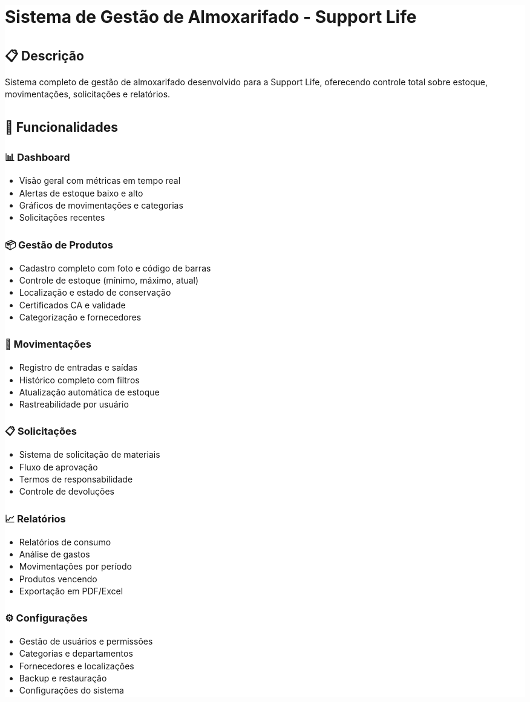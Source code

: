 # Sistema de Gestão de Almoxarifado - Support Life

## 📋 Descrição
Sistema completo de gestão de almoxarifado desenvolvido para a Support Life, oferecendo controle total sobre estoque, movimentações, solicitações e relatórios.

## 🚀 Funcionalidades

### 📊 Dashboard
- Visão geral com métricas em tempo real
- Alertas de estoque baixo e alto
- Gráficos de movimentações e categorias
- Solicitações recentes

### 📦 Gestão de Produtos
- Cadastro completo com foto e código de barras
- Controle de estoque (mínimo, máximo, atual)
- Localização e estado de conservação
- Certificados CA e validade
- Categorização e fornecedores

### 🔄 Movimentações
- Registro de entradas e saídas
- Histórico completo com filtros
- Atualização automática de estoque
- Rastreabilidade por usuário

### 📋 Solicitações
- Sistema de solicitação de materiais
- Fluxo de aprovação
- Termos de responsabilidade
- Controle de devoluções

### 📈 Relatórios
- Relatórios de consumo
- Análise de gastos
- Movimentações por período
- Produtos vencendo
- Exportação em PDF/Excel

### ⚙️ Configurações
- Gestão de usuários e permissões
- Categorias e departamentos
- Fornecedores e localizações
- Backup e restauração
- Configurações do sistema
